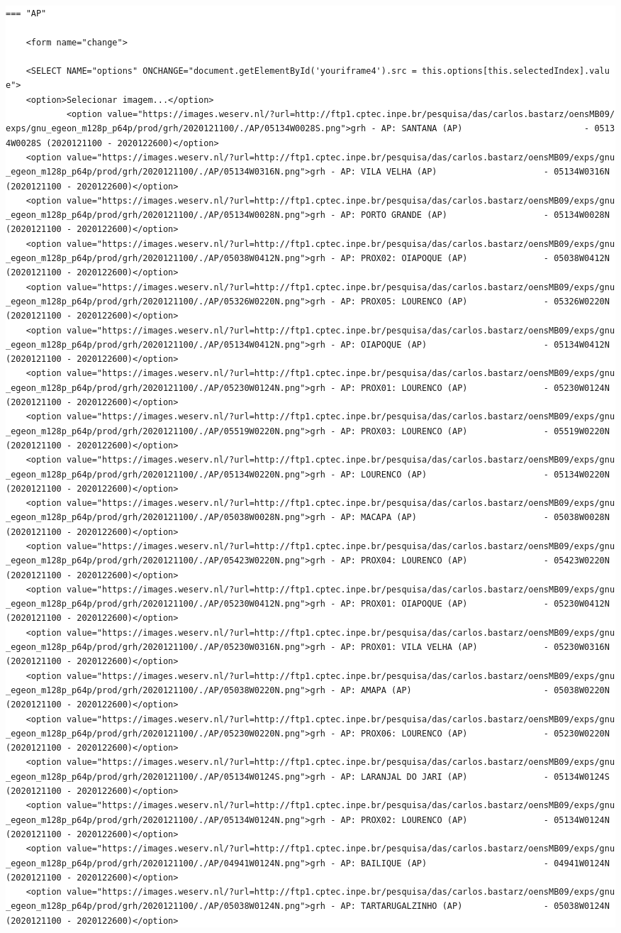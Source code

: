     === "AP"

        <form name="change">
        
        <SELECT NAME="options" ONCHANGE="document.getElementById('youriframe4').src = this.options[this.selectedIndex].value">
        <option>Selecionar imagem...</option>
                <option value="https://images.weserv.nl/?url=http://ftp1.cptec.inpe.br/pesquisa/das/carlos.bastarz/oensMB09/exps/gnu_egeon_m128p_p64p/prod/grh/2020121100/./AP/05134W0028S.png">grh - AP: SANTANA (AP)                        - 05134W0028S (2020121100 - 2020122600)</option>
        <option value="https://images.weserv.nl/?url=http://ftp1.cptec.inpe.br/pesquisa/das/carlos.bastarz/oensMB09/exps/gnu_egeon_m128p_p64p/prod/grh/2020121100/./AP/05134W0316N.png">grh - AP: VILA VELHA (AP)                     - 05134W0316N (2020121100 - 2020122600)</option>
        <option value="https://images.weserv.nl/?url=http://ftp1.cptec.inpe.br/pesquisa/das/carlos.bastarz/oensMB09/exps/gnu_egeon_m128p_p64p/prod/grh/2020121100/./AP/05134W0028N.png">grh - AP: PORTO GRANDE (AP)                   - 05134W0028N (2020121100 - 2020122600)</option>
        <option value="https://images.weserv.nl/?url=http://ftp1.cptec.inpe.br/pesquisa/das/carlos.bastarz/oensMB09/exps/gnu_egeon_m128p_p64p/prod/grh/2020121100/./AP/05038W0412N.png">grh - AP: PROX02: OIAPOQUE (AP)               - 05038W0412N (2020121100 - 2020122600)</option>
        <option value="https://images.weserv.nl/?url=http://ftp1.cptec.inpe.br/pesquisa/das/carlos.bastarz/oensMB09/exps/gnu_egeon_m128p_p64p/prod/grh/2020121100/./AP/05326W0220N.png">grh - AP: PROX05: LOURENCO (AP)               - 05326W0220N (2020121100 - 2020122600)</option>
        <option value="https://images.weserv.nl/?url=http://ftp1.cptec.inpe.br/pesquisa/das/carlos.bastarz/oensMB09/exps/gnu_egeon_m128p_p64p/prod/grh/2020121100/./AP/05134W0412N.png">grh - AP: OIAPOQUE (AP)                       - 05134W0412N (2020121100 - 2020122600)</option>
        <option value="https://images.weserv.nl/?url=http://ftp1.cptec.inpe.br/pesquisa/das/carlos.bastarz/oensMB09/exps/gnu_egeon_m128p_p64p/prod/grh/2020121100/./AP/05230W0124N.png">grh - AP: PROX01: LOURENCO (AP)               - 05230W0124N (2020121100 - 2020122600)</option>
        <option value="https://images.weserv.nl/?url=http://ftp1.cptec.inpe.br/pesquisa/das/carlos.bastarz/oensMB09/exps/gnu_egeon_m128p_p64p/prod/grh/2020121100/./AP/05519W0220N.png">grh - AP: PROX03: LOURENCO (AP)               - 05519W0220N (2020121100 - 2020122600)</option>
        <option value="https://images.weserv.nl/?url=http://ftp1.cptec.inpe.br/pesquisa/das/carlos.bastarz/oensMB09/exps/gnu_egeon_m128p_p64p/prod/grh/2020121100/./AP/05134W0220N.png">grh - AP: LOURENCO (AP)                       - 05134W0220N (2020121100 - 2020122600)</option>
        <option value="https://images.weserv.nl/?url=http://ftp1.cptec.inpe.br/pesquisa/das/carlos.bastarz/oensMB09/exps/gnu_egeon_m128p_p64p/prod/grh/2020121100/./AP/05038W0028N.png">grh - AP: MACAPA (AP)                         - 05038W0028N (2020121100 - 2020122600)</option>
        <option value="https://images.weserv.nl/?url=http://ftp1.cptec.inpe.br/pesquisa/das/carlos.bastarz/oensMB09/exps/gnu_egeon_m128p_p64p/prod/grh/2020121100/./AP/05423W0220N.png">grh - AP: PROX04: LOURENCO (AP)               - 05423W0220N (2020121100 - 2020122600)</option>
        <option value="https://images.weserv.nl/?url=http://ftp1.cptec.inpe.br/pesquisa/das/carlos.bastarz/oensMB09/exps/gnu_egeon_m128p_p64p/prod/grh/2020121100/./AP/05230W0412N.png">grh - AP: PROX01: OIAPOQUE (AP)               - 05230W0412N (2020121100 - 2020122600)</option>
        <option value="https://images.weserv.nl/?url=http://ftp1.cptec.inpe.br/pesquisa/das/carlos.bastarz/oensMB09/exps/gnu_egeon_m128p_p64p/prod/grh/2020121100/./AP/05230W0316N.png">grh - AP: PROX01: VILA VELHA (AP)             - 05230W0316N (2020121100 - 2020122600)</option>
        <option value="https://images.weserv.nl/?url=http://ftp1.cptec.inpe.br/pesquisa/das/carlos.bastarz/oensMB09/exps/gnu_egeon_m128p_p64p/prod/grh/2020121100/./AP/05038W0220N.png">grh - AP: AMAPA (AP)                          - 05038W0220N (2020121100 - 2020122600)</option>
        <option value="https://images.weserv.nl/?url=http://ftp1.cptec.inpe.br/pesquisa/das/carlos.bastarz/oensMB09/exps/gnu_egeon_m128p_p64p/prod/grh/2020121100/./AP/05230W0220N.png">grh - AP: PROX06: LOURENCO (AP)               - 05230W0220N (2020121100 - 2020122600)</option>
        <option value="https://images.weserv.nl/?url=http://ftp1.cptec.inpe.br/pesquisa/das/carlos.bastarz/oensMB09/exps/gnu_egeon_m128p_p64p/prod/grh/2020121100/./AP/05134W0124S.png">grh - AP: LARANJAL DO JARI (AP)               - 05134W0124S (2020121100 - 2020122600)</option>
        <option value="https://images.weserv.nl/?url=http://ftp1.cptec.inpe.br/pesquisa/das/carlos.bastarz/oensMB09/exps/gnu_egeon_m128p_p64p/prod/grh/2020121100/./AP/05134W0124N.png">grh - AP: PROX02: LOURENCO (AP)               - 05134W0124N (2020121100 - 2020122600)</option>
        <option value="https://images.weserv.nl/?url=http://ftp1.cptec.inpe.br/pesquisa/das/carlos.bastarz/oensMB09/exps/gnu_egeon_m128p_p64p/prod/grh/2020121100/./AP/04941W0124N.png">grh - AP: BAILIQUE (AP)                       - 04941W0124N (2020121100 - 2020122600)</option>
        <option value="https://images.weserv.nl/?url=http://ftp1.cptec.inpe.br/pesquisa/das/carlos.bastarz/oensMB09/exps/gnu_egeon_m128p_p64p/prod/grh/2020121100/./AP/05038W0124N.png">grh - AP: TARTARUGALZINHO (AP)                - 05038W0124N (2020121100 - 2020122600)</option>